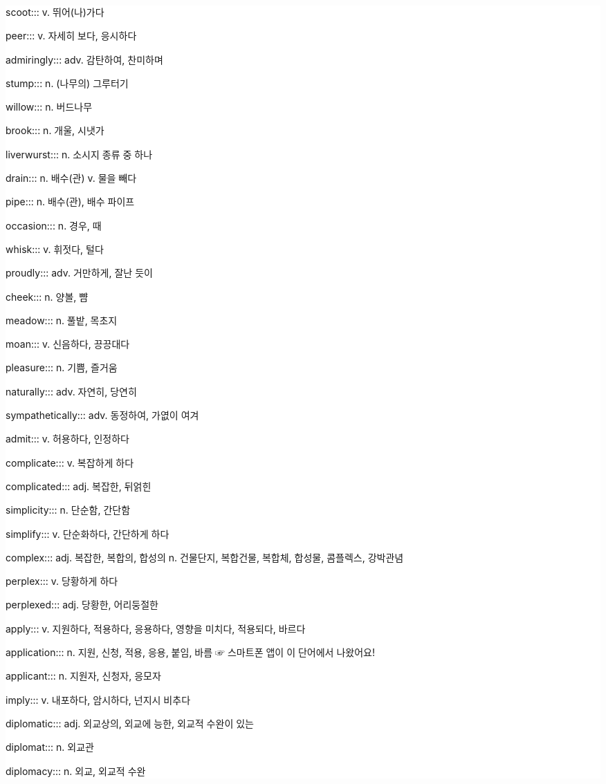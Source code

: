 scoot::: v. 뛰어(나)가다

peer::: v. 자세히 보다, 응시하다

admiringly::: adv. 감탄하여, 찬미하며

stump::: n. (나무의) 그루터기

willow::: n. 버드나무

brook::: n. 개울, 시냇가

liverwurst::: n. 소시지 종류 중 하나

drain::: n. 배수(관) v. 물을 빼다

pipe::: n. 배수(관), 배수 파이프

occasion::: n. 경우, 때

whisk::: v. 휘젓다, 털다

proudly::: adv. 거만하게, 잘난 듯이

cheek::: n. 양볼, 뺨

meadow::: n. 풀밭, 목초지

moan::: v. 신음하다, 끙끙대다

pleasure::: n. 기쁨, 즐거움

naturally::: adv. 자연히, 당연히

sympathetically::: adv. 동정하여, 가엾이 여겨

admit::: v. 허용하다, 인정하다

complicate::: v. 복잡하게 하다

complicated::: adj. 복잡한, 뒤얽힌

simplicity::: n. 단순함, 간단함

simplify::: v. 단순화하다, 간단하게 하다

complex::: adj. 복잡한, 복합의, 합성의 n. 건물단지, 복합건물, 복합체, 합성물, 콤플렉스, 강박관념

perplex::: v. 당황하게 하다

perplexed::: adj. 당황한, 어리둥절한

apply::: v. 지원하다, 적용하다, 응용하다,  영향을 미치다, 적용되다, 바르다

application::: n. 지원, 신청, 적용,  응용, 붙임, 바름 ☞ 스마트폰 앱이 이 단어에서 나왔어요!  

applicant::: n. 지원자, 신청자, 응모자

imply::: v. 내포하다, 암시하다, 넌지시 비추다

diplomatic::: adj. 외교상의, 외교에 능한, 외교적 수완이 있는

diplomat::: n. 외교관 

diplomacy::: n. 외교, 외교적 수완
